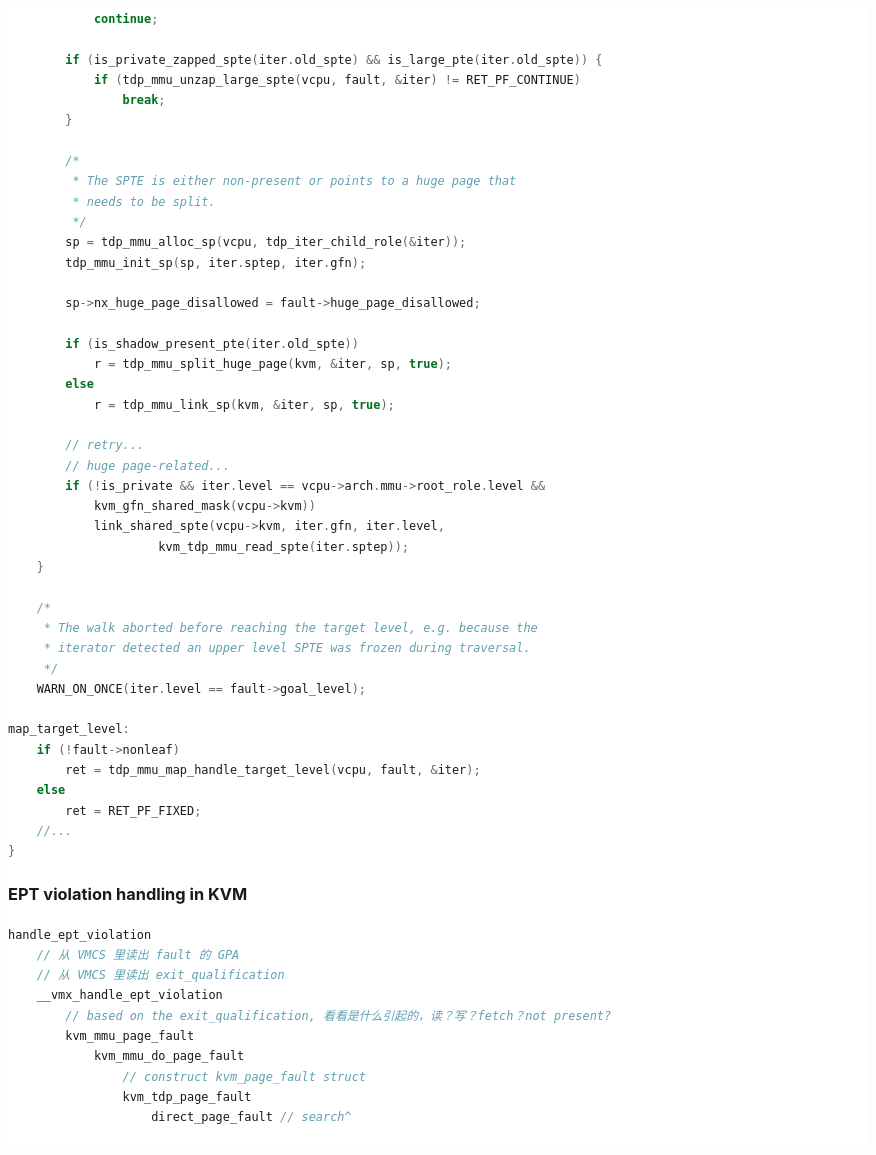 ```c
			continue;

		if (is_private_zapped_spte(iter.old_spte) && is_large_pte(iter.old_spte)) {
			if (tdp_mmu_unzap_large_spte(vcpu, fault, &iter) != RET_PF_CONTINUE)
				break;
		}

		/*
		 * The SPTE is either non-present or points to a huge page that
		 * needs to be split.
		 */
		sp = tdp_mmu_alloc_sp(vcpu, tdp_iter_child_role(&iter));
		tdp_mmu_init_sp(sp, iter.sptep, iter.gfn);

		sp->nx_huge_page_disallowed = fault->huge_page_disallowed;

		if (is_shadow_present_pte(iter.old_spte))
			r = tdp_mmu_split_huge_page(kvm, &iter, sp, true);
		else
			r = tdp_mmu_link_sp(kvm, &iter, sp, true);

        // retry...
        // huge page-related...
		if (!is_private && iter.level == vcpu->arch.mmu->root_role.level &&
		    kvm_gfn_shared_mask(vcpu->kvm))
			link_shared_spte(vcpu->kvm, iter.gfn, iter.level,
					 kvm_tdp_mmu_read_spte(iter.sptep));
	}

	/*
	 * The walk aborted before reaching the target level, e.g. because the
	 * iterator detected an upper level SPTE was frozen during traversal.
	 */
	WARN_ON_ONCE(iter.level == fault->goal_level);

map_target_level:
	if (!fault->nonleaf)
		ret = tdp_mmu_map_handle_target_level(vcpu, fault, &iter);
	else
		ret = RET_PF_FIXED;
    //...
}
```

### EPT violation handling in KVM

```c
handle_ept_violation
    // 从 VMCS 里读出 fault 的 GPA
    // 从 VMCS 里读出 exit_qualification
    __vmx_handle_ept_violation
        // based on the exit_qualification, 看看是什么引起的，读？写？fetch？not present?
        kvm_mmu_page_fault
            kvm_mmu_do_page_fault
                // construct kvm_page_fault struct
                kvm_tdp_page_fault
                    direct_page_fault // search^
                        
```
